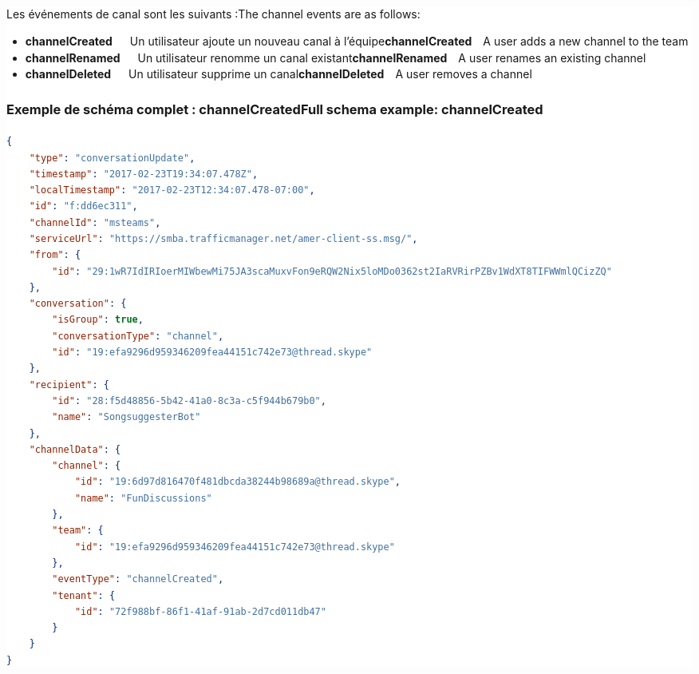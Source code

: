 <span data-ttu-id="34ecf-181">Les événements de canal sont les suivants :</span><span class="sxs-lookup"><span data-stu-id="34ecf-181">The channel events are as follows:</span></span>

* <span data-ttu-id="34ecf-182">**channelCreated** &emsp; Un utilisateur ajoute un nouveau canal à l’équipe</span><span class="sxs-lookup"><span data-stu-id="34ecf-182">**channelCreated**&emsp;A user adds a new channel to the team</span></span>
* <span data-ttu-id="34ecf-183">**channelRenamed** &emsp; Un utilisateur renomme un canal existant</span><span class="sxs-lookup"><span data-stu-id="34ecf-183">**channelRenamed**&emsp;A user renames an existing channel</span></span>
* <span data-ttu-id="34ecf-184">**channelDeleted** &emsp; Un utilisateur supprime un canal</span><span class="sxs-lookup"><span data-stu-id="34ecf-184">**channelDeleted**&emsp;A user removes a channel</span></span>

### <a name="full-schema-example-channelcreated"></a><span data-ttu-id="34ecf-185">Exemple de schéma complet : channelCreated</span><span class="sxs-lookup"><span data-stu-id="34ecf-185">Full schema example: channelCreated</span></span>

```json
{
    "type": "conversationUpdate",
    "timestamp": "2017-02-23T19:34:07.478Z",
    "localTimestamp": "2017-02-23T12:34:07.478-07:00",
    "id": "f:dd6ec311",
    "channelId": "msteams",
    "serviceUrl": "https://smba.trafficmanager.net/amer-client-ss.msg/",
    "from": {
        "id": "29:1wR7IdIRIoerMIWbewMi75JA3scaMuxvFon9eRQW2Nix5loMDo0362st2IaRVRirPZBv1WdXT8TIFWWmlQCizZQ"
    },
    "conversation": {
        "isGroup": true,
        "conversationType": "channel",
        "id": "19:efa9296d959346209fea44151c742e73@thread.skype"
    },
    "recipient": {
        "id": "28:f5d48856-5b42-41a0-8c3a-c5f944b679b0",
        "name": "SongsuggesterBot"
    },
    "channelData": {
        "channel": {
            "id": "19:6d97d816470f481dbcda38244b98689a@thread.skype",
            "name": "FunDiscussions"
        },
        "team": {
            "id": "19:efa9296d959346209fea44151c742e73@thread.skype"
        },
        "eventType": "channelCreated",
        "tenant": {
            "id": "72f988bf-86f1-41af-91ab-2d7cd011db47"
        }
    }
}
```

